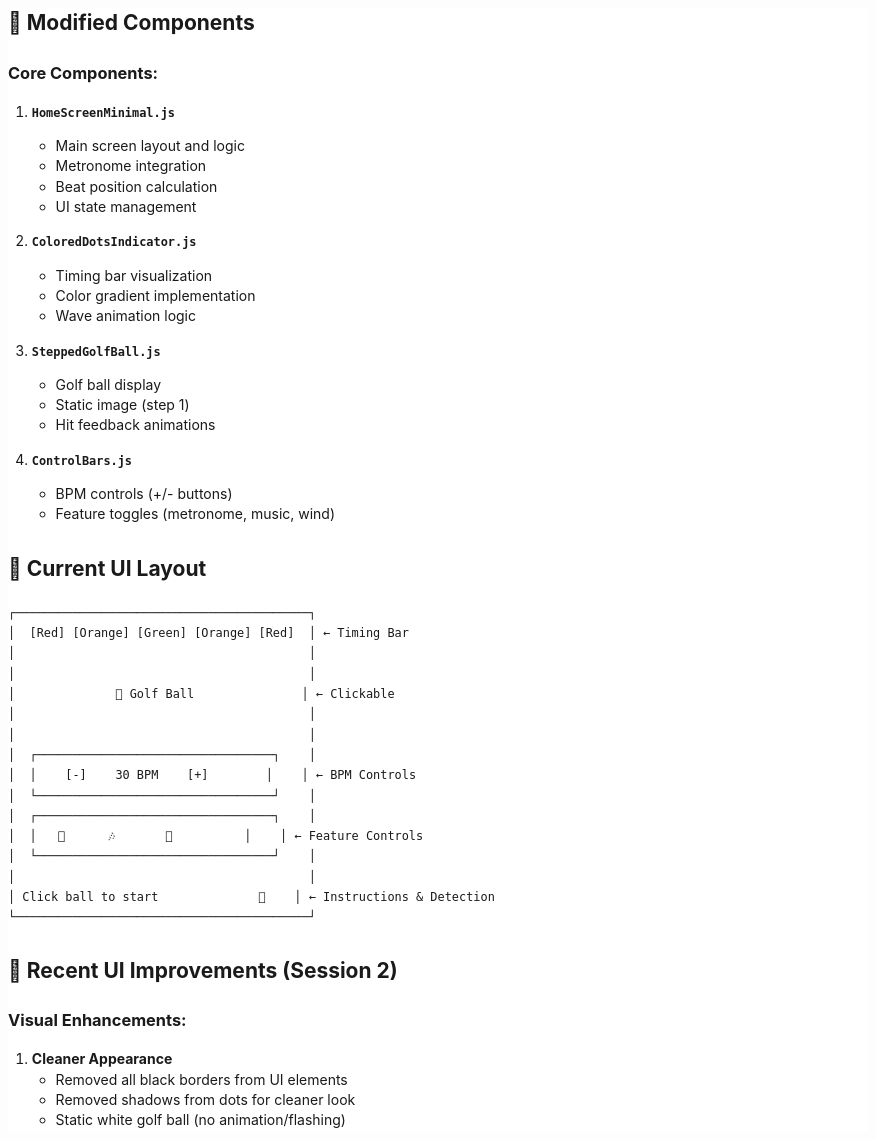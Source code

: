 ## 📁 Modified Components

### Core Components:
1. **`HomeScreenMinimal.js`**
   - Main screen layout and logic
   - Metronome integration
   - Beat position calculation
   - UI state management

2. **`ColoredDotsIndicator.js`**
   - Timing bar visualization
   - Color gradient implementation
   - Wave animation logic

3. **`SteppedGolfBall.js`**
   - Golf ball display
   - Static image (step 1)
   - Hit feedback animations

4. **`ControlBars.js`**
   - BPM controls (+/- buttons)
   - Feature toggles (metronome, music, wind)

## 🎨 Current UI Layout

```
┌─────────────────────────────────────────┐
│  [Red] [Orange] [Green] [Orange] [Red]  │ ← Timing Bar
│                                         │
│                                         │
│              🏐 Golf Ball               │ ← Clickable
│                                         │
│                                         │
│  ┌─────────────────────────────────┐    │
│  │    [-]    30 BPM    [+]        │    │ ← BPM Controls
│  └─────────────────────────────────┘    │
│  ┌─────────────────────────────────┐    │
│  │   🎵      🎶       💨          │    │ ← Feature Controls
│  └─────────────────────────────────┘    │
│                                         │
│ Click ball to start              🎤    │ ← Instructions & Detection
└─────────────────────────────────────────┘
```

## 🎨 Recent UI Improvements (Session 2)

### Visual Enhancements:
1. **Cleaner Appearance**
   - Removed all black borders from UI elements
   - Removed shadows from dots for cleaner look
   - Static white golf ball (no animation/flashing)
